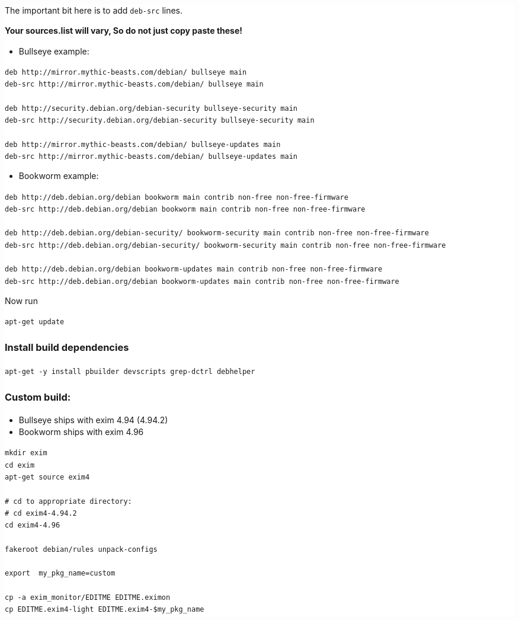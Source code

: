 The important bit here is to add `deb-src` lines.

**Your sources.list will vary, So do not just copy paste these!**

- Bullseye example:
  
```
deb http://mirror.mythic-beasts.com/debian/ bullseye main
deb-src http://mirror.mythic-beasts.com/debian/ bullseye main

deb http://security.debian.org/debian-security bullseye-security main
deb-src http://security.debian.org/debian-security bullseye-security main

deb http://mirror.mythic-beasts.com/debian/ bullseye-updates main
deb-src http://mirror.mythic-beasts.com/debian/ bullseye-updates main
```

* Bookworm example:

```
deb http://deb.debian.org/debian bookworm main contrib non-free non-free-firmware
deb-src http://deb.debian.org/debian bookworm main contrib non-free non-free-firmware

deb http://deb.debian.org/debian-security/ bookworm-security main contrib non-free non-free-firmware
deb-src http://deb.debian.org/debian-security/ bookworm-security main contrib non-free non-free-firmware

deb http://deb.debian.org/debian bookworm-updates main contrib non-free non-free-firmware
deb-src http://deb.debian.org/debian bookworm-updates main contrib non-free non-free-firmware
```

Now run

```
apt-get update
```

### Install build dependencies

```
apt-get -y install pbuilder devscripts grep-dctrl debhelper
```

### Custom build:

* Bullseye ships with exim 4.94  (4.94.2)
* Bookworm ships with exim 4.96

```
mkdir exim
cd exim
apt-get source exim4

# cd to appropriate directory:
# cd exim4-4.94.2
cd exim4-4.96

fakeroot debian/rules unpack-configs

export  my_pkg_name=custom

cp -a exim_monitor/EDITME EDITME.eximon
cp EDITME.exim4-light EDITME.exim4-$my_pkg_name
```
